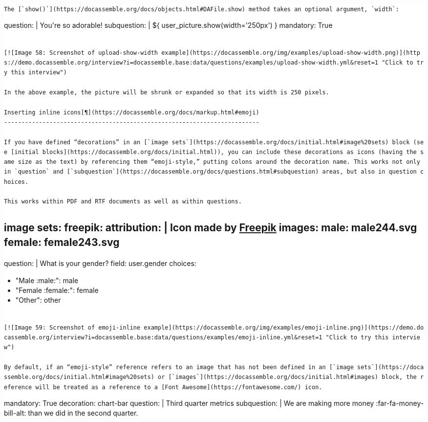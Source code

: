 ```
The [`show()`](https://docassemble.org/docs/objects.html#DAFile.show) method takes an optional argument, `width`:

```
question: |
  You're so adorable!
subquestion: |
  ${ user_picture.show(width='250px') }
mandatory: True
```

[![Image 58: Screenshot of upload-show-width example](https://docassemble.org/img/examples/upload-show-width.png)](https://demo.docassemble.org/interview?i=docassemble.base:data/questions/examples/upload-show-width.yml&reset=1 "Click to try this interview")

In the above example, the picture will be shrunk or expanded so that its width is 250 pixels.

Inserting inline icons[¶](https://docassemble.org/docs/markup.html#emoji)
-------------------------------------------------------------------------

If you have defined “decorations” in an [`image sets`](https://docassemble.org/docs/initial.html#image%20sets) block (see [initial blocks](https://docassemble.org/docs/initial.html)), you can include these decorations as icons (having the same size as the text) by referencing them “emoji-style,” putting colons around the decoration name. This works not only in `question` and [`subquestion`](https://docassemble.org/docs/questions.html#subquestion) areas, but also in question choices.

This works within PDF and RTF documents as well as within questions.

```
image sets:
  freepik:
    attribution: |
      Icon made by [Freepik](http://www.flaticon.com/authors/freepik)
    images:
      male: male244.svg
      female: female243.svg
---
question: |
  What is your gender?
field: user.gender
choices:
  - "Male :male:": male
  - "Female :female:": female
  - "Other": other
```

[![Image 59: Screenshot of emoji-inline example](https://docassemble.org/img/examples/emoji-inline.png)](https://demo.docassemble.org/interview?i=docassemble.base:data/questions/examples/emoji-inline.yml&reset=1 "Click to try this interview")

By default, if an “emoji-style” reference refers to an image that has not been defined in an [`image sets`](https://docassemble.org/docs/initial.html#image%20sets) or [`images`](https://docassemble.org/docs/initial.html#images) block, the reference will be treated as a reference to a [Font Awesome](https://fontawesome.com/) icon.

```
mandatory: True
decoration: chart-bar
question: |
  Third quarter metrics
subquestion: |
  We are making more money
  :far-fa-money-bill-alt: than
  we did in the second quarter.